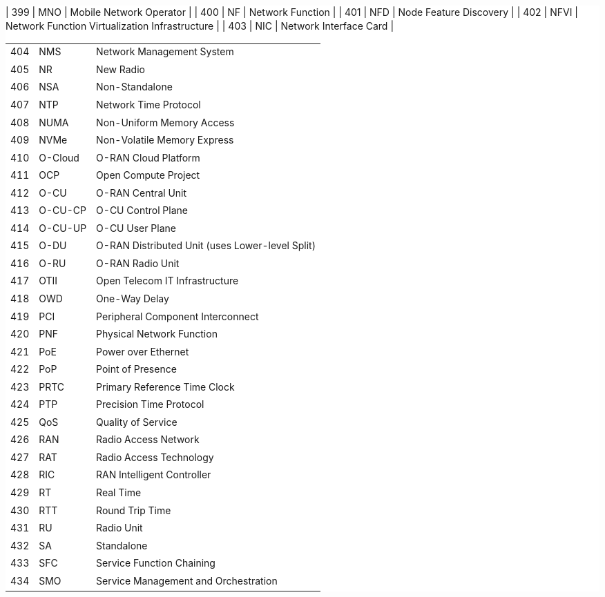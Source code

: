 | 399 | MNO | Mobile Network Operator |
| 400 | NF | Network Function |
| 401 | NFD | Node Feature Discovery |
| 402 | NFVI | Network Function Virtualization Infrastructure |
| 403 | NIC | Network Interface Card |

|  |  |  |
| --- | --- | --- |
| 404 | NMS | Network Management System |
| 405 | NR | New Radio |
| 406 | NSA | Non-Standalone |
| 407 | NTP | Network Time Protocol |
| 408 | NUMA | Non-Uniform Memory Access |
| 409 | NVMe | Non-Volatile Memory Express |
| 410 | O-Cloud | O-RAN Cloud Platform |
| 411 | OCP | Open Compute Project |
| 412 | O-CU | O-RAN Central Unit |
| 413 | O-CU-CP | O-CU Control Plane |
| 414 | O-CU-UP | O-CU User Plane |
| 415 | O-DU | O-RAN Distributed Unit (uses Lower-level Split) |
| 416 | O-RU | O-RAN Radio Unit |
| 417 | OTII | Open Telecom IT Infrastructure |
| 418 | OWD | One-Way Delay |
| 419 | PCI | Peripheral Component Interconnect |
| 420 | PNF | Physical Network Function |
| 421 | PoE | Power over Ethernet |
| 422 | PoP | Point of Presence |
| 423 | PRTC | Primary Reference Time Clock |
| 424 | PTP | Precision Time Protocol |
| 425 | QoS | Quality of Service |
| 426 | RAN | Radio Access Network |
| 427 | RAT | Radio Access Technology |
| 428 | RIC | RAN Intelligent Controller |
| 429 | RT | Real Time |
| 430 | RTT | Round Trip Time |
| 431 | RU | Radio Unit |
| 432 | SA | Standalone |
| 433 | SFC | Service Function Chaining |
| 434 | SMO | Service Management and Orchestration |